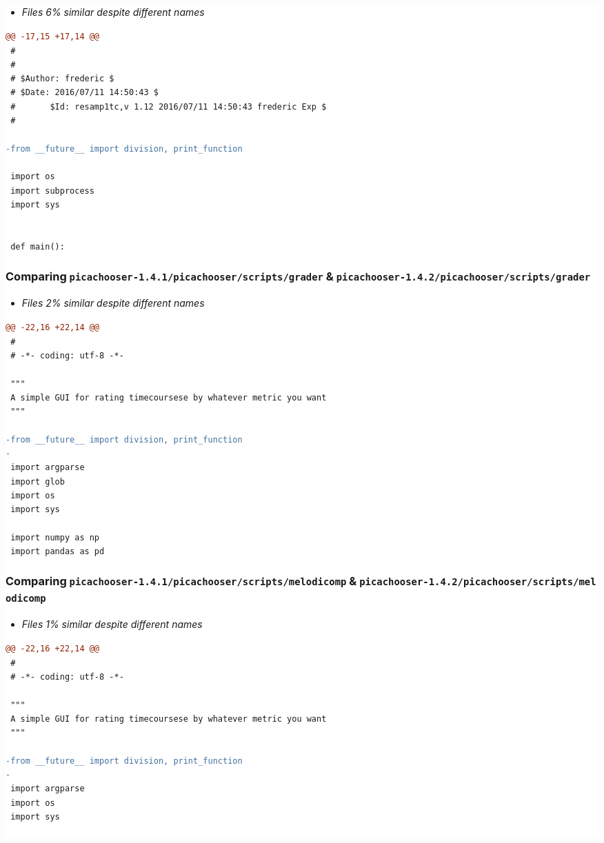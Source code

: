  * *Files 6% similar despite different names*

```diff
@@ -17,15 +17,14 @@
 #
 #
 # $Author: frederic $
 # $Date: 2016/07/11 14:50:43 $
 #       $Id: resamp1tc,v 1.12 2016/07/11 14:50:43 frederic Exp $
 #
 
-from __future__ import division, print_function
 
 import os
 import subprocess
 import sys
 
 
 def main():
```

### Comparing `picachooser-1.4.1/picachooser/scripts/grader` & `picachooser-1.4.2/picachooser/scripts/grader`

 * *Files 2% similar despite different names*

```diff
@@ -22,16 +22,14 @@
 #
 # -*- coding: utf-8 -*-
 
 """
 A simple GUI for rating timecoursese by whatever metric you want
 """
 
-from __future__ import division, print_function
-
 import argparse
 import glob
 import os
 import sys
 
 import numpy as np
 import pandas as pd
```

### Comparing `picachooser-1.4.1/picachooser/scripts/melodicomp` & `picachooser-1.4.2/picachooser/scripts/melodicomp`

 * *Files 1% similar despite different names*

```diff
@@ -22,16 +22,14 @@
 #
 # -*- coding: utf-8 -*-
 
 """
 A simple GUI for rating timecoursese by whatever metric you want
 """
 
-from __future__ import division, print_function
-
 import argparse
 import os
 import sys
 
```